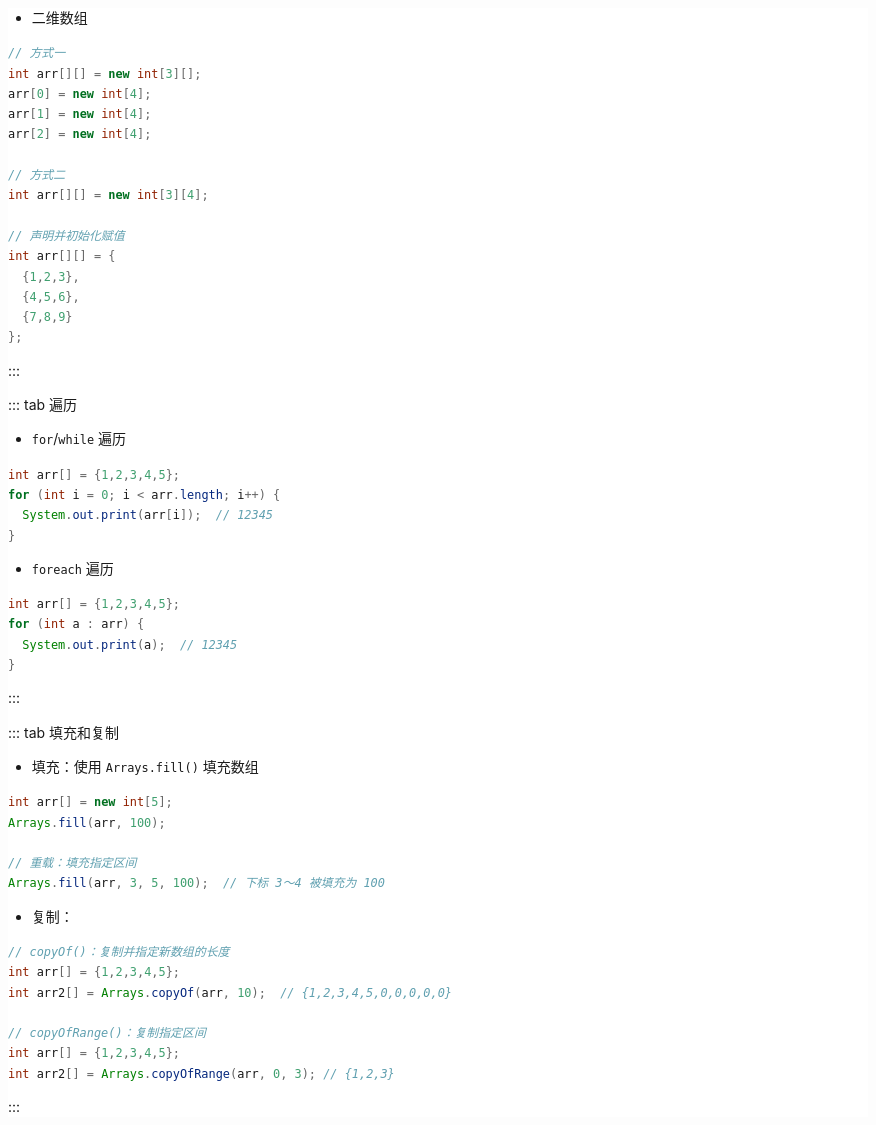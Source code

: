 + 二维数组
```java
// 方式一
int arr[][] = new int[3][];
arr[0] = new int[4];
arr[1] = new int[4];
arr[2] = new int[4];

// 方式二
int arr[][] = new int[3][4];

// 声明并初始化赋值
int arr[][] = {
  {1,2,3},
  {4,5,6},
  {7,8,9}
};
```
:::

::: tab 遍历
+ `for`/`while` 遍历
```java
int arr[] = {1,2,3,4,5};
for (int i = 0; i < arr.length; i++) {
  System.out.print(arr[i]);  // 12345
}
```

+ `foreach` 遍历
```java
int arr[] = {1,2,3,4,5};
for (int a : arr) {
  System.out.print(a);  // 12345
}
```
:::

::: tab 填充和复制
+ 填充：使用 `Arrays.fill()` 填充数组
```java
int arr[] = new int[5];
Arrays.fill(arr, 100);

// 重载：填充指定区间
Arrays.fill(arr, 3, 5, 100);  // 下标 3～4 被填充为 100
```

+ 复制：
```java
// copyOf()：复制并指定新数组的长度
int arr[] = {1,2,3,4,5};
int arr2[] = Arrays.copyOf(arr, 10);  // {1,2,3,4,5,0,0,0,0,0}

// copyOfRange()：复制指定区间
int arr[] = {1,2,3,4,5};
int arr2[] = Arrays.copyOfRange(arr, 0, 3); // {1,2,3}
```
:::

